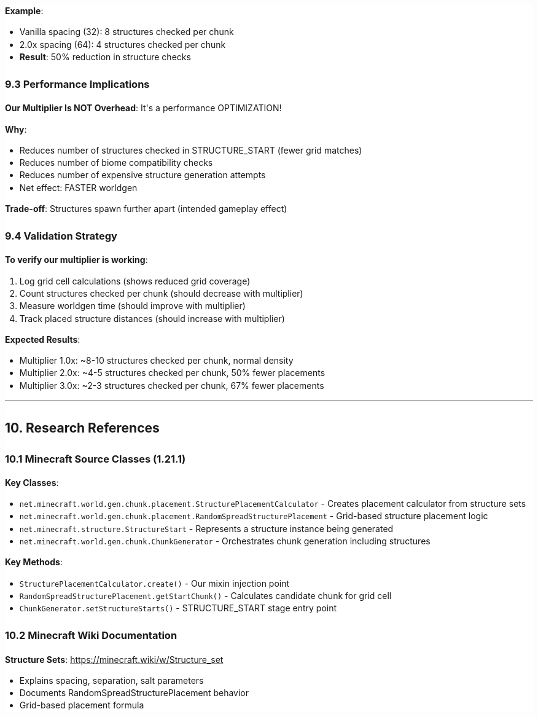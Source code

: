 **Example**:
- Vanilla spacing (32): 8 structures checked per chunk
- 2.0x spacing (64): 4 structures checked per chunk
- **Result**: 50% reduction in structure checks

### 9.3 Performance Implications

**Our Multiplier Is NOT Overhead**: It's a performance OPTIMIZATION!

**Why**:
- Reduces number of structures checked in STRUCTURE_START (fewer grid matches)
- Reduces number of biome compatibility checks
- Reduces number of expensive structure generation attempts
- Net effect: FASTER worldgen

**Trade-off**: Structures spawn further apart (intended gameplay effect)

### 9.4 Validation Strategy

**To verify our multiplier is working**:
1. Log grid cell calculations (shows reduced grid coverage)
2. Count structures checked per chunk (should decrease with multiplier)
3. Measure worldgen time (should improve with multiplier)
4. Track placed structure distances (should increase with multiplier)

**Expected Results**:
- Multiplier 1.0x: ~8-10 structures checked per chunk, normal density
- Multiplier 2.0x: ~4-5 structures checked per chunk, 50% fewer placements
- Multiplier 3.0x: ~2-3 structures checked per chunk, 67% fewer placements

---

## 10. Research References

### 10.1 Minecraft Source Classes (1.21.1)

**Key Classes**:
- `net.minecraft.world.gen.chunk.placement.StructurePlacementCalculator` - Creates placement calculator from structure sets
- `net.minecraft.world.gen.chunk.placement.RandomSpreadStructurePlacement` - Grid-based structure placement logic
- `net.minecraft.structure.StructureStart` - Represents a structure instance being generated
- `net.minecraft.world.gen.chunk.ChunkGenerator` - Orchestrates chunk generation including structures

**Key Methods**:
- `StructurePlacementCalculator.create()` - Our mixin injection point
- `RandomSpreadStructurePlacement.getStartChunk()` - Calculates candidate chunk for grid cell
- `ChunkGenerator.setStructureStarts()` - STRUCTURE_START stage entry point

### 10.2 Minecraft Wiki Documentation

**Structure Sets**: https://minecraft.wiki/w/Structure_set
- Explains spacing, separation, salt parameters
- Documents RandomSpreadStructurePlacement behavior
- Grid-based placement formula
